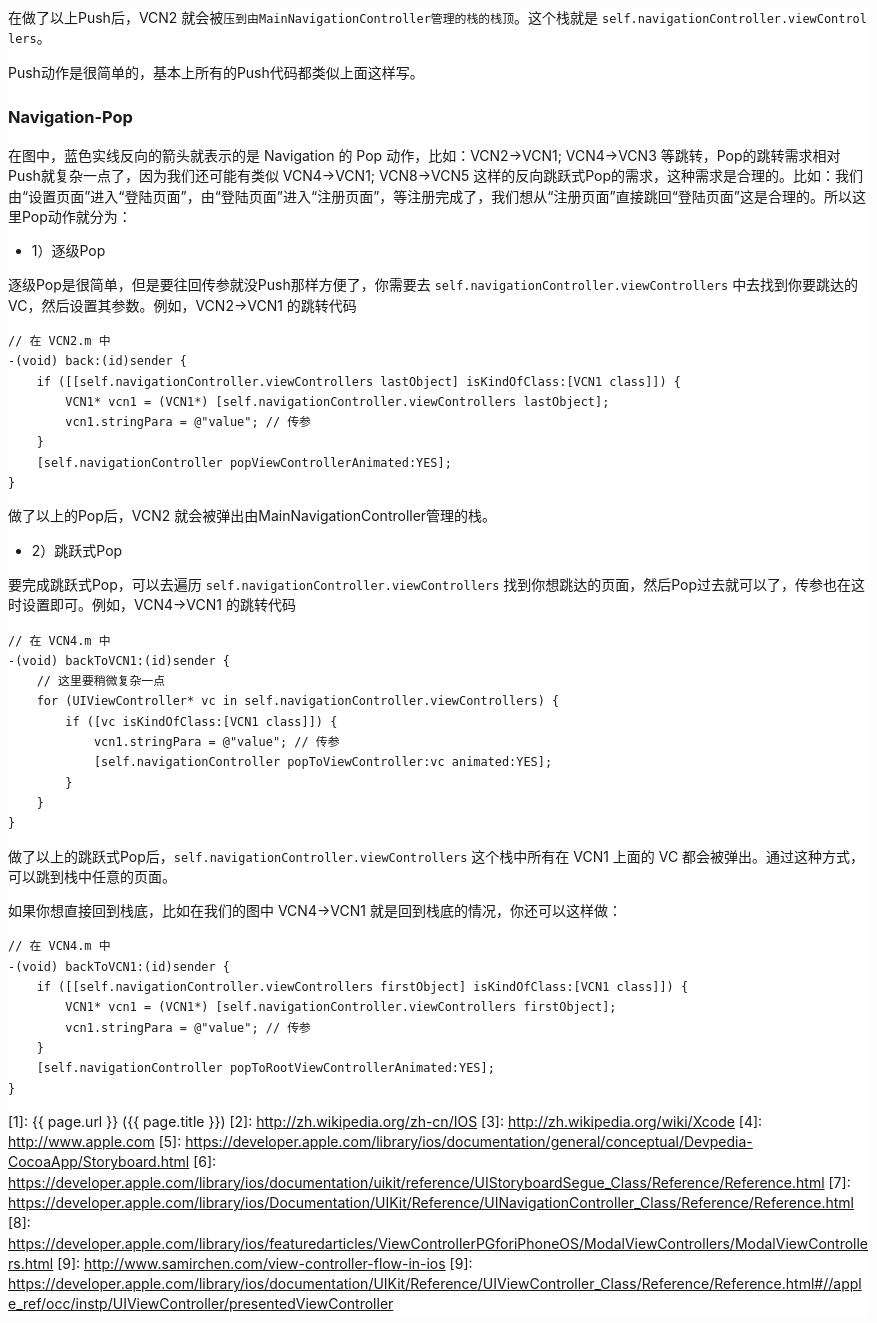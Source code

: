 在做了以上Push后，VCN2 就会被`压到由MainNavigationController管理的栈的栈顶`。这个栈就是 `self.navigationController.viewControllers`。

Push动作是很简单的，基本上所有的Push代码都类似上面这样写。

### Navigation-Pop

在图中，蓝色实线反向的箭头就表示的是 Navigation 的 Pop 动作，比如：VCN2->VCN1; VCN4->VCN3 等跳转，Pop的跳转需求相对Push就复杂一点了，因为我们还可能有类似 VCN4->VCN1; VCN8->VCN5 这样的反向跳跃式Pop的需求，这种需求是合理的。比如：我们由“设置页面”进入“登陆页面”，由“登陆页面”进入“注册页面”，等注册完成了，我们想从“注册页面”直接跳回“登陆页面”这是合理的。所以这里Pop动作就分为：

- 1）逐级Pop

逐级Pop是很简单，但是要往回传参就没Push那样方便了，你需要去 `self.navigationController.viewControllers` 中去找到你要跳达的VC，然后设置其参数。例如，VCN2->VCN1 的跳转代码
	
	// 在 VCN2.m 中
	-(void) back:(id)sender {
		if ([[self.navigationController.viewControllers lastObject] isKindOfClass:[VCN1 class]]) {
        	VCN1* vcn1 = (VCN1*) [self.navigationController.viewControllers lastObject];
        	vcn1.stringPara = @"value"; // 传参
    	}
    	[self.navigationController popViewControllerAnimated:YES];
	}

做了以上的Pop后，VCN2 就会被弹出由MainNavigationController管理的栈。

- 2）跳跃式Pop

要完成跳跃式Pop，可以去遍历 `self.navigationController.viewControllers` 找到你想跳达的页面，然后Pop过去就可以了，传参也在这时设置即可。例如，VCN4->VCN1 的跳转代码

	// 在 VCN4.m 中
	-(void) backToVCN1:(id)sender {
		// 这里要稍微复杂一点
		for (UIViewController* vc in self.navigationController.viewControllers) {
        	if ([vc isKindOfClass:[VCN1 class]]) {
        		vcn1.stringPara = @"value"; // 传参
            	[self.navigationController popToViewController:vc animated:YES];
        	}
    	}
	}

做了以上的跳跃式Pop后，`self.navigationController.viewControllers` 这个栈中所有在 VCN1 上面的 VC 都会被弹出。通过这种方式，可以跳到栈中任意的页面。

如果你想直接回到栈底，比如在我们的图中 VCN4->VCN1 就是回到栈底的情况，你还可以这样做：

	// 在 VCN4.m 中
	-(void) backToVCN1:(id)sender {
		if ([[self.navigationController.viewControllers firstObject] isKindOfClass:[VCN1 class]]) {
        	VCN1* vcn1 = (VCN1*) [self.navigationController.viewControllers firstObject];
        	vcn1.stringPara = @"value"; // 传参
    	}
		[self.navigationController popToRootViewControllerAnimated:YES];
	}


[SamirChen]: http://www.samirchen.com "SamirChen"
[1]: {{ page.url }} ({{ page.title }})
[2]: http://zh.wikipedia.org/zh-cn/IOS
[3]: http://zh.wikipedia.org/wiki/Xcode
[4]: http://www.apple.com
[5]: https://developer.apple.com/library/ios/documentation/general/conceptual/Devpedia-CocoaApp/Storyboard.html
[6]: https://developer.apple.com/library/ios/documentation/uikit/reference/UIStoryboardSegue_Class/Reference/Reference.html
[7]: https://developer.apple.com/library/ios/Documentation/UIKit/Reference/UINavigationController_Class/Reference/Reference.html
[8]: https://developer.apple.com/library/ios/featuredarticles/ViewControllerPGforiPhoneOS/ModalViewControllers/ModalViewControllers.html
[9]: http://www.samirchen.com/view-controller-flow-in-ios
[9]: https://developer.apple.com/library/ios/documentation/UIKit/Reference/UIViewController_Class/Reference/Reference.html#//apple_ref/occ/instp/UIViewController/presentedViewController